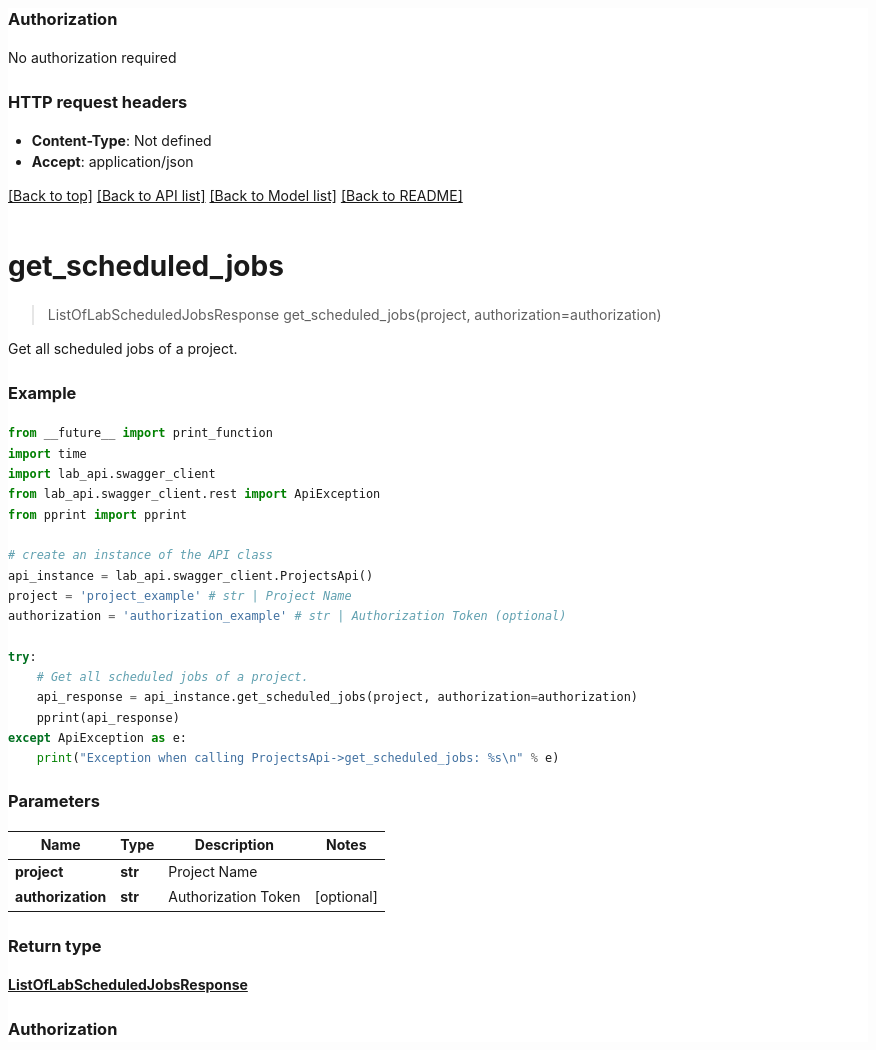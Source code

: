 ### Authorization

No authorization required

### HTTP request headers

 - **Content-Type**: Not defined
 - **Accept**: application/json

[[Back to top]](#) [[Back to API list]](../README.md#documentation-for-api-endpoints) [[Back to Model list]](../README.md#documentation-for-models) [[Back to README]](../README.md)

# **get_scheduled_jobs**
> ListOfLabScheduledJobsResponse get_scheduled_jobs(project, authorization=authorization)

Get all scheduled jobs of a project.



### Example
```python
from __future__ import print_function
import time
import lab_api.swagger_client
from lab_api.swagger_client.rest import ApiException
from pprint import pprint

# create an instance of the API class
api_instance = lab_api.swagger_client.ProjectsApi()
project = 'project_example' # str | Project Name
authorization = 'authorization_example' # str | Authorization Token (optional)

try:
    # Get all scheduled jobs of a project.
    api_response = api_instance.get_scheduled_jobs(project, authorization=authorization)
    pprint(api_response)
except ApiException as e:
    print("Exception when calling ProjectsApi->get_scheduled_jobs: %s\n" % e)
```

### Parameters

Name | Type | Description  | Notes
------------- | ------------- | ------------- | -------------
 **project** | **str**| Project Name | 
 **authorization** | **str**| Authorization Token | [optional] 

### Return type

[**ListOfLabScheduledJobsResponse**](ListOfLabScheduledJobsResponse.md)

### Authorization

